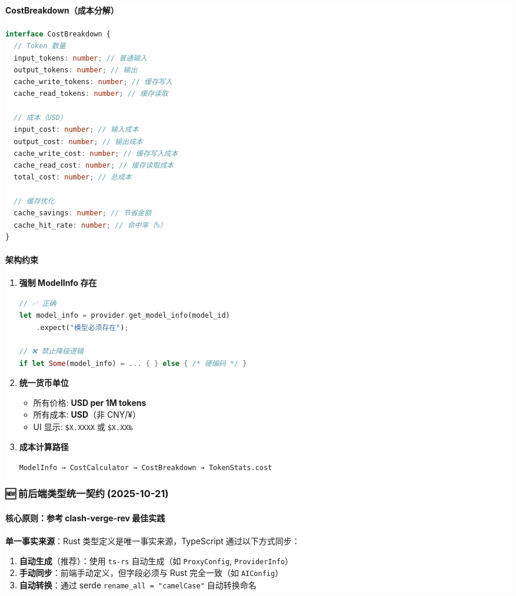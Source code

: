 #### **CostBreakdown（成本分解）**

```typescript
interface CostBreakdown {
  // Token 数量
  input_tokens: number; // 普通输入
  output_tokens: number; // 输出
  cache_write_tokens: number; // 缓存写入
  cache_read_tokens: number; // 缓存读取

  // 成本（USD）
  input_cost: number; // 输入成本
  output_cost: number; // 输出成本
  cache_write_cost: number; // 缓存写入成本
  cache_read_cost: number; // 缓存读取成本
  total_cost: number; // 总成本

  // 缓存优化
  cache_savings: number; // 节省金额
  cache_hit_rate: number; // 命中率（%）
}
```

#### **架构约束**

1. **强制 ModelInfo 存在**

   ```rust
   // ✅ 正确
   let model_info = provider.get_model_info(model_id)
       .expect("模型必须存在");

   // ❌ 禁止降级逻辑
   if let Some(model_info) = ... { } else { /* 硬编码 */ }
   ```

2. **统一货币单位**
   - 所有价格: **USD per 1M tokens**
   - 所有成本: **USD**（非 CNY/¥）
   - UI 显示: `$X.XXXX` 或 `$X.XX‰`

3. **成本计算路径**
   ```
   ModelInfo → CostCalculator → CostBreakdown → TokenStats.cost
   ```

### 🆕 前后端类型统一契约 (2025-10-21)

#### **核心原则**：参考 clash-verge-rev 最佳实践

**单一事实来源**：Rust 类型定义是唯一事实来源，TypeScript 通过以下方式同步：

1. **自动生成**（推荐）：使用 `ts-rs` 自动生成（如 `ProxyConfig`, `ProviderInfo`）
2. **手动同步**：前端手动定义，但字段必须与 Rust 完全一致（如 `AIConfig`）
3. **自动转换**：通过 serde `rename_all = "camelCase"` 自动转换命名
